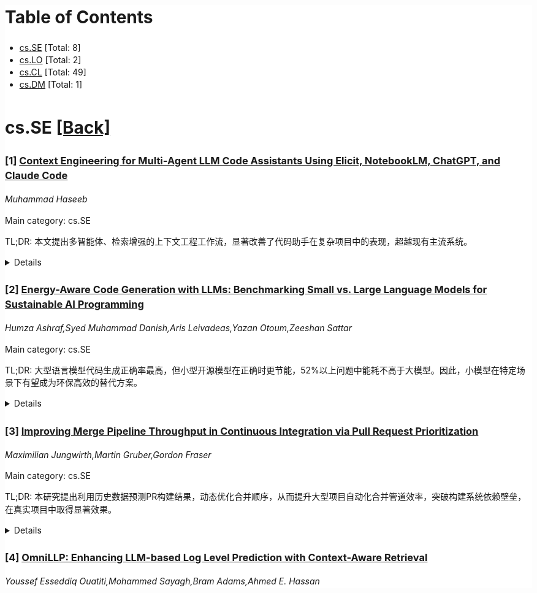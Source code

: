 <div id=toc></div>

# Table of Contents

- [cs.SE](#cs.SE) [Total: 8]
- [cs.LO](#cs.LO) [Total: 2]
- [cs.CL](#cs.CL) [Total: 49]
- [cs.DM](#cs.DM) [Total: 1]


<div id='cs.SE'></div>

# cs.SE [[Back]](#toc)

### [1] [Context Engineering for Multi-Agent LLM Code Assistants Using Elicit, NotebookLM, ChatGPT, and Claude Code](https://arxiv.org/abs/2508.08322)
*Muhammad Haseeb*

Main category: cs.SE

TL;DR: 本文提出多智能体、检索增强的上下文工程工作流，显著改善了代码助手在复杂项目中的表现，超越现有主流系统。


<details><summary>Details</summary></details>


### [2] [Energy-Aware Code Generation with LLMs: Benchmarking Small vs. Large Language Models for Sustainable AI Programming](https://arxiv.org/abs/2508.08332)
*Humza Ashraf,Syed Muhammad Danish,Aris Leivadeas,Yazan Otoum,Zeeshan Sattar*

Main category: cs.SE

TL;DR: 大型语言模型代码生成正确率最高，但小型开源模型在正确时更节能，52%以上问题中能耗不高于大模型。因此，小模型在特定场景下有望成为环保高效的替代方案。


<details><summary>Details</summary></details>


### [3] [Improving Merge Pipeline Throughput in Continuous Integration via Pull Request Prioritization](https://arxiv.org/abs/2508.08342)
*Maximilian Jungwirth,Martin Gruber,Gordon Fraser*

Main category: cs.SE

TL;DR: 本研究提出利用历史数据预测PR构建结果，动态优化合并顺序，从而提升大型项目自动化合并管道效率，突破构建系统依赖壁垒，在真实项目中取得显著效果。


<details><summary>Details</summary></details>


### [4] [OmniLLP: Enhancing LLM-based Log Level Prediction with Context-Aware Retrieval](https://arxiv.org/abs/2508.08545)
*Youssef Esseddiq Ouatiti,Mohammed Sayagh,Bram Adams,Ahmed E. Hassan*

